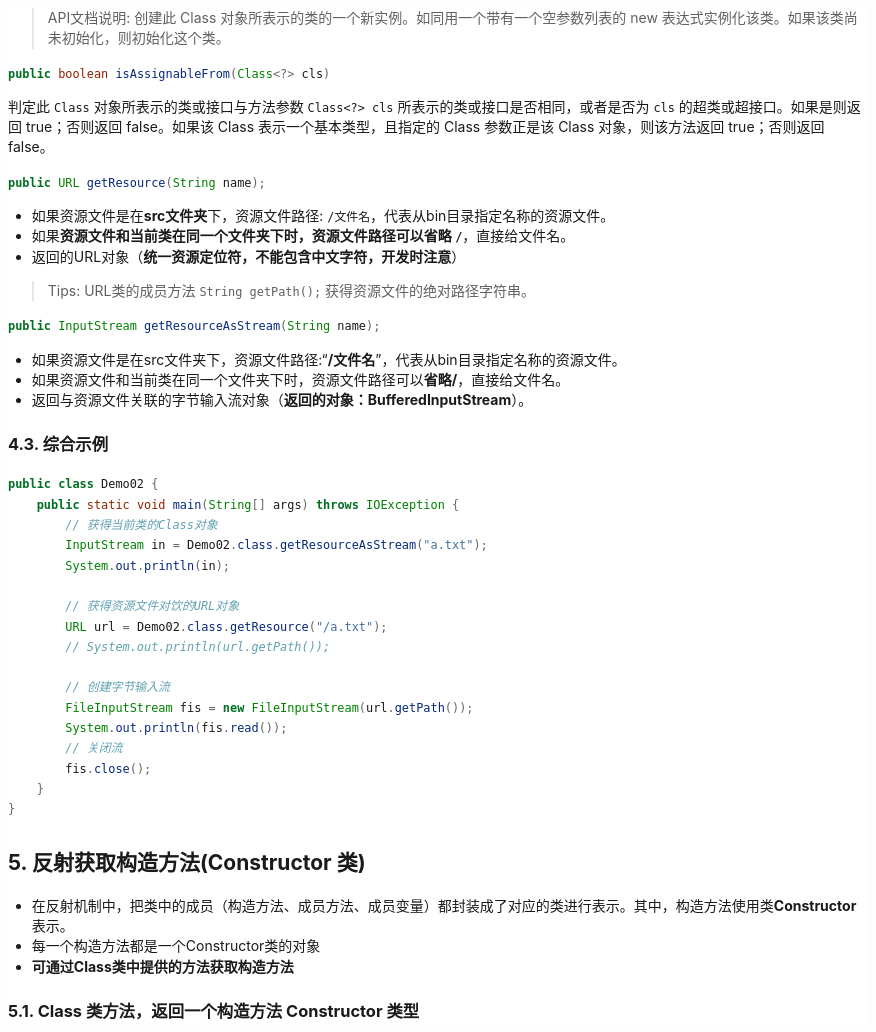 > API文档说明: 创建此 Class 对象所表示的类的一个新实例。如同用一个带有一个空参数列表的 new 表达式实例化该类。如果该类尚未初始化，则初始化这个类。

```java
public boolean isAssignableFrom(Class<?> cls)
```

判定此 `Class` 对象所表示的类或接口与方法参数 `Class<?> cls` 所表示的类或接口是否相同，或者是否为 `cls` 的超类或超接口。如果是则返回 true；否则返回 false。如果该 Class 表示一个基本类型，且指定的 Class 参数正是该 Class 对象，则该方法返回 true；否则返回 false。 

```java
public URL getResource(String name);
```

- 如果资源文件是在**src文件夹**下，资源文件路径: `/文件名`，代表从bin目录指定名称的资源文件。
- 如果**资源文件和当前类在同一个文件夹下时，资源文件路径可以省略 `/`**，直接给文件名。
- 返回的URL对象（**统一资源定位符，不能包含中文字符，开发时注意**）

> Tips: URL类的成员方法 `String getPath();` 获得资源文件的绝对路径字符串。

```java
public InputStream getResourceAsStream(String name);
```

- 如果资源文件是在src文件夹下，资源文件路径:“**/文件名**”，代表从bin目录指定名称的资源文件。
- 如果资源文件和当前类在同一个文件夹下时，资源文件路径可以**省略/**，直接给文件名。
- 返回与资源文件关联的字节输入流对象（**返回的对象：BufferedInputStream**）。

### 4.3. 综合示例

```java
public class Demo02 {
	public static void main(String[] args) throws IOException {
		// 获得当前类的Class对象
		InputStream in = Demo02.class.getResourceAsStream("a.txt");
		System.out.println(in);

		// 获得资源文件对饮的URL对象
		URL url = Demo02.class.getResource("/a.txt");
		// System.out.println(url.getPath());

		// 创建字节输入流
		FileInputStream fis = new FileInputStream(url.getPath());
		System.out.println(fis.read());
		// 关闭流
		fis.close();
	}
}
```

## 5. 反射获取构造方法(Constructor 类)

- 在反射机制中，把类中的成员（构造方法、成员方法、成员变量）都封装成了对应的类进行表示。其中，构造方法使用类**Constructor**表示。
- 每一个构造方法都是一个Constructor类的对象
- **可通过Class类中提供的方法获取构造方法**

### 5.1. Class 类方法，返回一个构造方法 Constructor 类型
